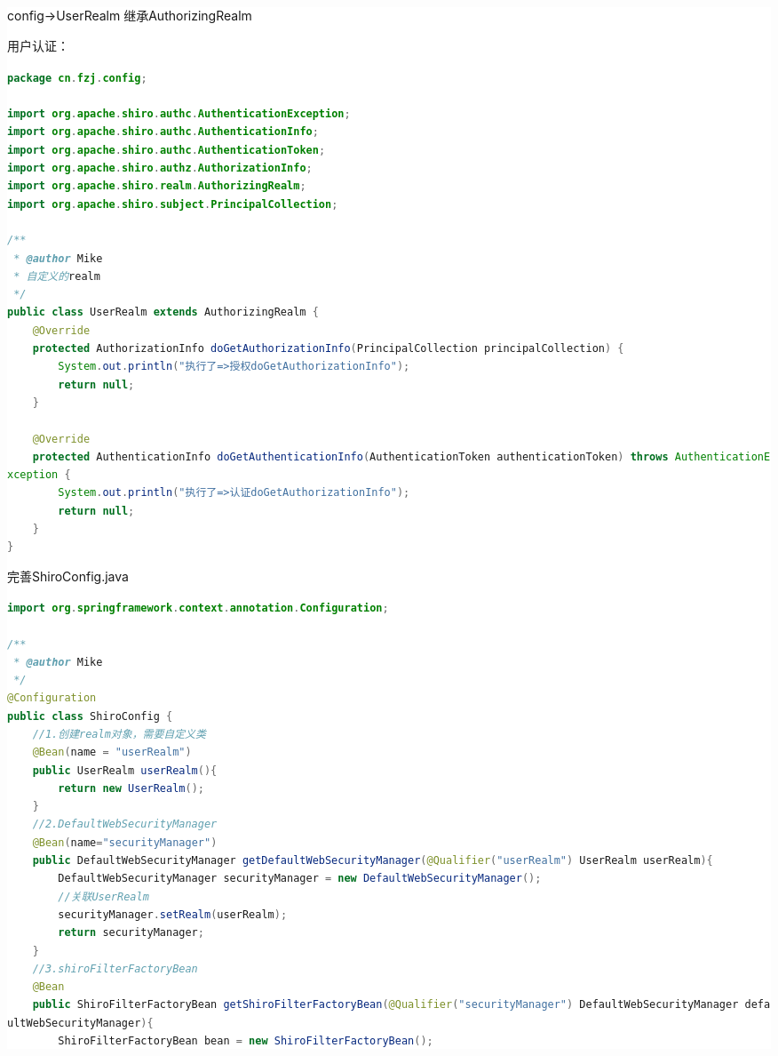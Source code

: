 ```java

```

config->UserRealm 继承AuthorizingRealm

用户认证：

```java
package cn.fzj.config;

import org.apache.shiro.authc.AuthenticationException;
import org.apache.shiro.authc.AuthenticationInfo;
import org.apache.shiro.authc.AuthenticationToken;
import org.apache.shiro.authz.AuthorizationInfo;
import org.apache.shiro.realm.AuthorizingRealm;
import org.apache.shiro.subject.PrincipalCollection;

/**
 * @author Mike
 * 自定义的realm
 */
public class UserRealm extends AuthorizingRealm {
    @Override
    protected AuthorizationInfo doGetAuthorizationInfo(PrincipalCollection principalCollection) {
        System.out.println("执行了=>授权doGetAuthorizationInfo");
        return null;
    }

    @Override
    protected AuthenticationInfo doGetAuthenticationInfo(AuthenticationToken authenticationToken) throws AuthenticationException {
        System.out.println("执行了=>认证doGetAuthorizationInfo");
        return null;
    }
}
```

完善ShiroConfig.java

```java
import org.springframework.context.annotation.Configuration;

/**
 * @author Mike
 */
@Configuration
public class ShiroConfig {
    //1.创建realm对象，需要自定义类
    @Bean(name = "userRealm")
    public UserRealm userRealm(){
        return new UserRealm();
    }
    //2.DefaultWebSecurityManager
    @Bean(name="securityManager")
    public DefaultWebSecurityManager getDefaultWebSecurityManager(@Qualifier("userRealm") UserRealm userRealm){
        DefaultWebSecurityManager securityManager = new DefaultWebSecurityManager();
        //关联UserRealm
        securityManager.setRealm(userRealm);
        return securityManager;
    }
    //3.shiroFilterFactoryBean
    @Bean
    public ShiroFilterFactoryBean getShiroFilterFactoryBean(@Qualifier("securityManager") DefaultWebSecurityManager defaultWebSecurityManager){
        ShiroFilterFactoryBean bean = new ShiroFilterFactoryBean();
```